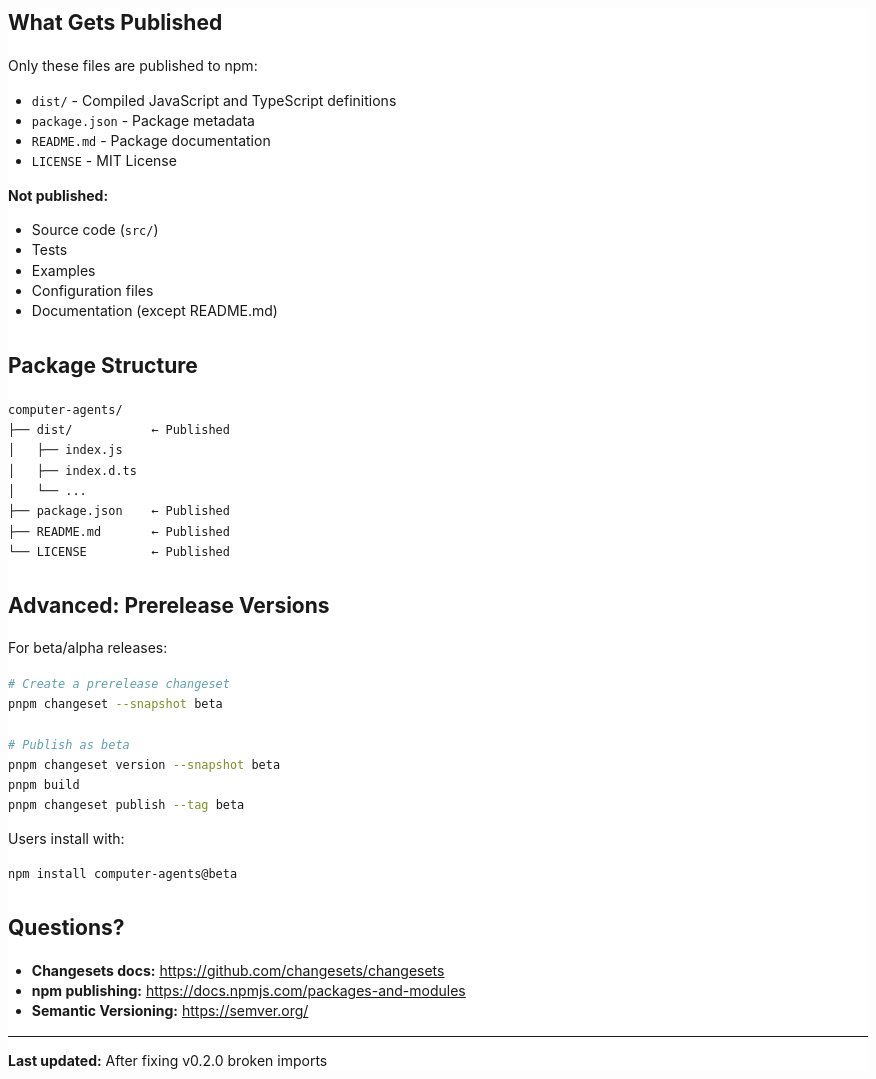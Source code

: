 ## What Gets Published

Only these files are published to npm:

- `dist/` - Compiled JavaScript and TypeScript definitions
- `package.json` - Package metadata
- `README.md` - Package documentation
- `LICENSE` - MIT License

**Not published:**
- Source code (`src/`)
- Tests
- Examples
- Configuration files
- Documentation (except README.md)

## Package Structure

```
computer-agents/
├── dist/           ← Published
│   ├── index.js
│   ├── index.d.ts
│   └── ...
├── package.json    ← Published
├── README.md       ← Published
└── LICENSE         ← Published
```

## Advanced: Prerelease Versions

For beta/alpha releases:

```bash
# Create a prerelease changeset
pnpm changeset --snapshot beta

# Publish as beta
pnpm changeset version --snapshot beta
pnpm build
pnpm changeset publish --tag beta
```

Users install with:
```bash
npm install computer-agents@beta
```

## Questions?

- **Changesets docs:** https://github.com/changesets/changesets
- **npm publishing:** https://docs.npmjs.com/packages-and-modules
- **Semantic Versioning:** https://semver.org/

---

**Last updated:** After fixing v0.2.0 broken imports
